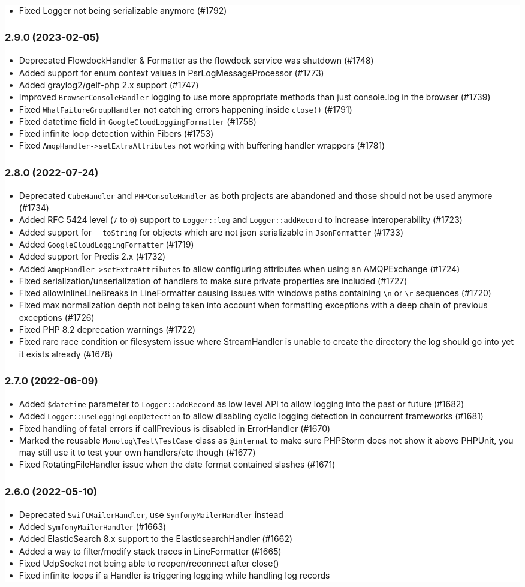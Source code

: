 -   Fixed Logger not being serializable anymore (#1792)

### 2.9.0 (2023-02-05)

-   Deprecated FlowdockHandler & Formatter as the flowdock service was shutdown (#1748)
-   Added support for enum context values in PsrLogMessageProcessor (#1773)
-   Added graylog2/gelf-php 2.x support (#1747)
-   Improved `BrowserConsoleHandler` logging to use more appropriate methods than just console.log in the browser (#1739)
-   Fixed `WhatFailureGroupHandler` not catching errors happening inside `close()` (#1791)
-   Fixed datetime field in `GoogleCloudLoggingFormatter` (#1758)
-   Fixed infinite loop detection within Fibers (#1753)
-   Fixed `AmqpHandler->setExtraAttributes` not working with buffering handler wrappers (#1781)

### 2.8.0 (2022-07-24)

-   Deprecated `CubeHandler` and `PHPConsoleHandler` as both projects are abandoned and those should not be used anymore (#1734)
-   Added RFC 5424 level (`7` to `0`) support to `Logger::log` and `Logger::addRecord` to increase interoperability (#1723)
-   Added support for `__toString` for objects which are not json serializable in `JsonFormatter` (#1733)
-   Added `GoogleCloudLoggingFormatter` (#1719)
-   Added support for Predis 2.x (#1732)
-   Added `AmqpHandler->setExtraAttributes` to allow configuring attributes when using an AMQPExchange (#1724)
-   Fixed serialization/unserialization of handlers to make sure private properties are included (#1727)
-   Fixed allowInlineLineBreaks in LineFormatter causing issues with windows paths containing `\n` or `\r` sequences (#1720)
-   Fixed max normalization depth not being taken into account when formatting exceptions with a deep chain of previous exceptions (#1726)
-   Fixed PHP 8.2 deprecation warnings (#1722)
-   Fixed rare race condition or filesystem issue where StreamHandler is unable to create the directory the log should go into yet it exists already (#1678)

### 2.7.0 (2022-06-09)

-   Added `$datetime` parameter to `Logger::addRecord` as low level API to allow logging into the past or future (#1682)
-   Added `Logger::useLoggingLoopDetection` to allow disabling cyclic logging detection in concurrent frameworks (#1681)
-   Fixed handling of fatal errors if callPrevious is disabled in ErrorHandler (#1670)
-   Marked the reusable `Monolog\Test\TestCase` class as `@internal` to make sure PHPStorm does not show it above PHPUnit, you may still use it to test your own handlers/etc though (#1677)
-   Fixed RotatingFileHandler issue when the date format contained slashes (#1671)

### 2.6.0 (2022-05-10)

-   Deprecated `SwiftMailerHandler`, use `SymfonyMailerHandler` instead
-   Added `SymfonyMailerHandler` (#1663)
-   Added ElasticSearch 8.x support to the ElasticsearchHandler (#1662)
-   Added a way to filter/modify stack traces in LineFormatter (#1665)
-   Fixed UdpSocket not being able to reopen/reconnect after close()
-   Fixed infinite loops if a Handler is triggering logging while handling log records
